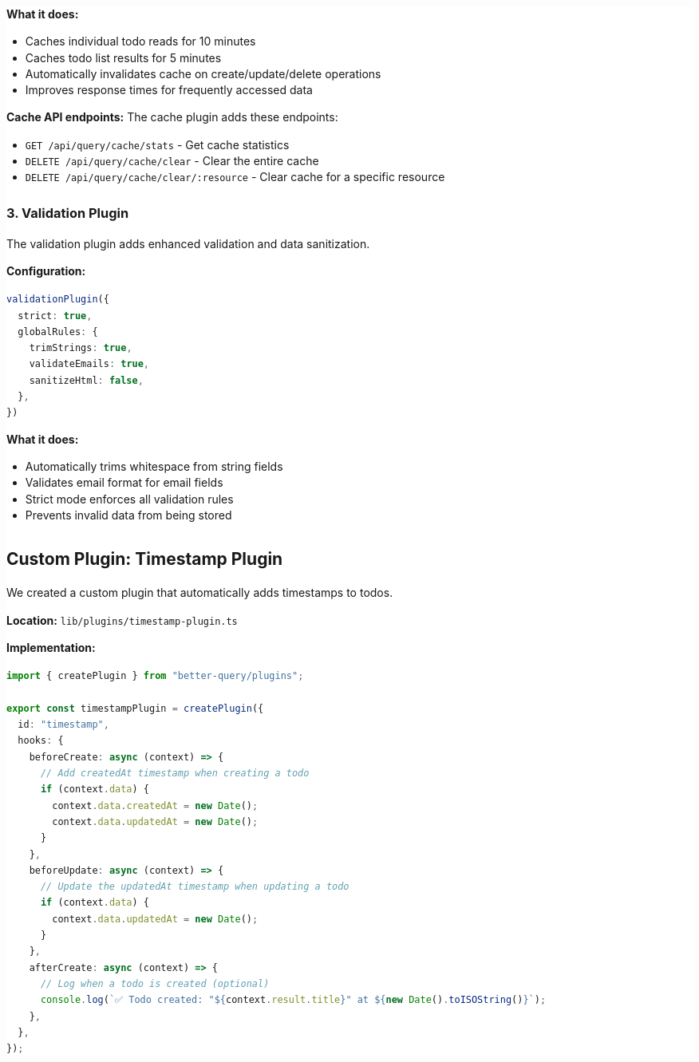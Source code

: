 **What it does:**
- Caches individual todo reads for 10 minutes
- Caches todo list results for 5 minutes
- Automatically invalidates cache on create/update/delete operations
- Improves response times for frequently accessed data

**Cache API endpoints:**
The cache plugin adds these endpoints:
- `GET /api/query/cache/stats` - Get cache statistics
- `DELETE /api/query/cache/clear` - Clear the entire cache
- `DELETE /api/query/cache/clear/:resource` - Clear cache for a specific resource

### 3. Validation Plugin

The validation plugin adds enhanced validation and data sanitization.

**Configuration:**
```typescript
validationPlugin({
  strict: true,
  globalRules: {
    trimStrings: true,
    validateEmails: true,
    sanitizeHtml: false,
  },
})
```

**What it does:**
- Automatically trims whitespace from string fields
- Validates email format for email fields
- Strict mode enforces all validation rules
- Prevents invalid data from being stored

## Custom Plugin: Timestamp Plugin

We created a custom plugin that automatically adds timestamps to todos.

**Location:** `lib/plugins/timestamp-plugin.ts`

**Implementation:**
```typescript
import { createPlugin } from "better-query/plugins";

export const timestampPlugin = createPlugin({
  id: "timestamp",
  hooks: {
    beforeCreate: async (context) => {
      // Add createdAt timestamp when creating a todo
      if (context.data) {
        context.data.createdAt = new Date();
        context.data.updatedAt = new Date();
      }
    },
    beforeUpdate: async (context) => {
      // Update the updatedAt timestamp when updating a todo
      if (context.data) {
        context.data.updatedAt = new Date();
      }
    },
    afterCreate: async (context) => {
      // Log when a todo is created (optional)
      console.log(`✅ Todo created: "${context.result.title}" at ${new Date().toISOString()}`);
    },
  },
});
```